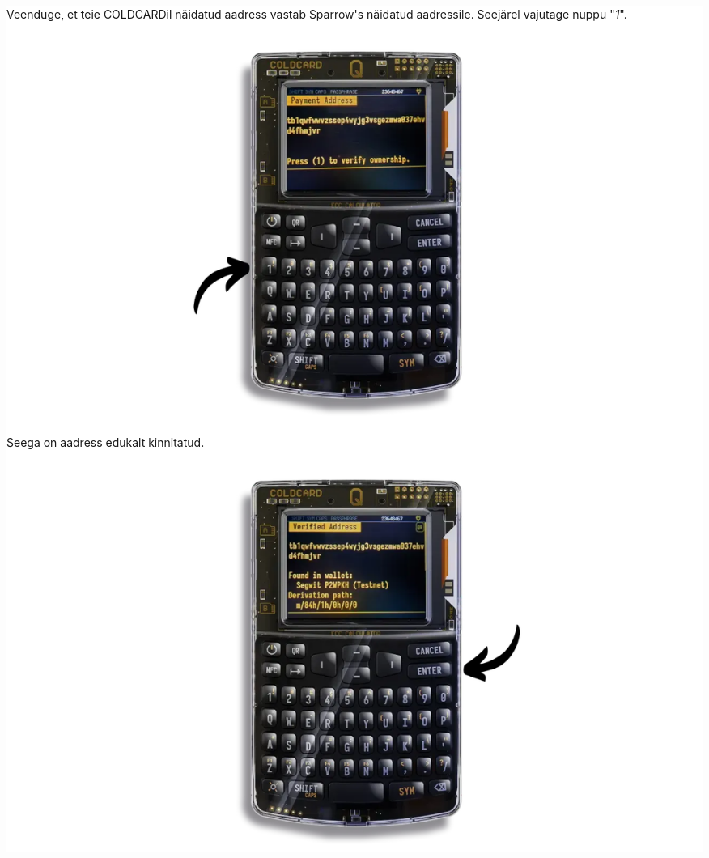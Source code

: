 Veenduge, et teie COLDCARDil näidatud aadress vastab Sparrow's näidatud aadressile. Seejärel vajutage nuppu "*1*".

![CCQ](assets/fr/060.webp)

Seega on aadress edukalt kinnitatud.

![CCQ](assets/fr/061.webp)
